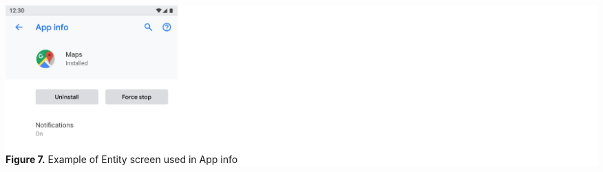 <img src="images/settings-guidelines07.png" width="250" class="screenshot">

**Figure 7.** Example of Entity screen used in App info
